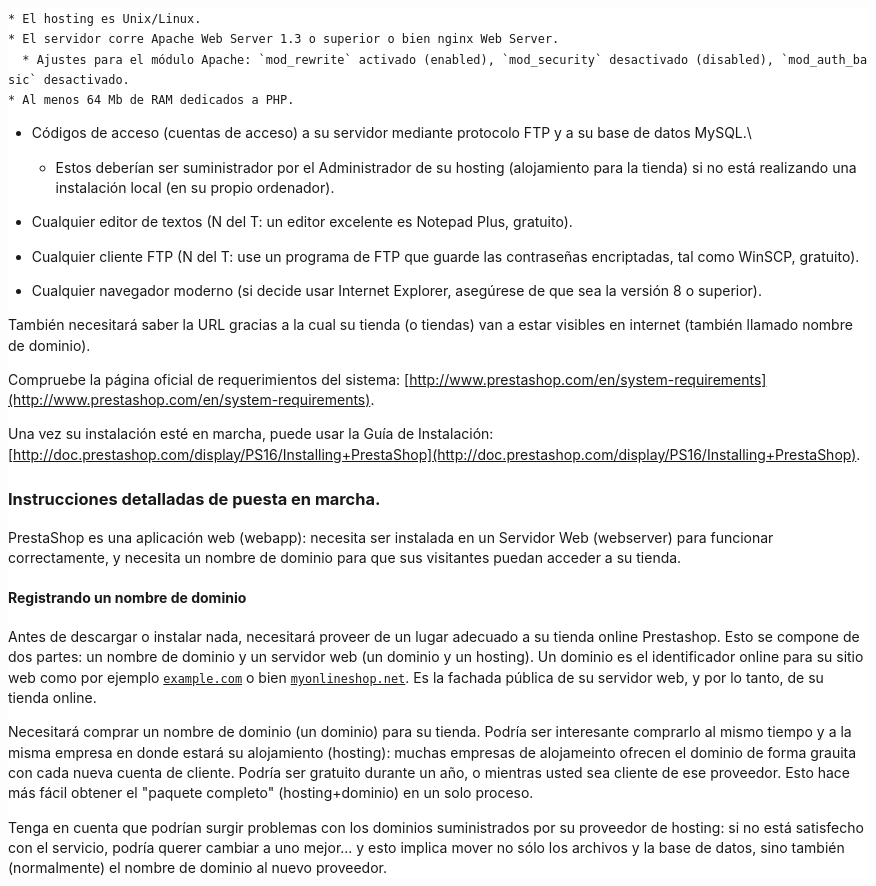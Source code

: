     * El hosting es Unix/Linux.
    * El servidor corre Apache Web Server 1.3 o superior o bien nginx Web Server.
      * Ajustes para el módulo Apache: `mod_rewrite` activado (enabled), `mod_security` desactivado (disabled), `mod_auth_basic` desactivado.
    * Al menos 64 Mb de RAM dedicados a PHP.
* Códigos de acceso (cuentas de acceso) a su servidor mediante protocolo FTP y a su base de datos MySQL.\

  * Estos deberían ser suministrador por el Administrador de su hosting (alojamiento para la tienda) si no está realizando una instalación local (en su propio ordenador).
* Cualquier editor de textos (N del T: un editor excelente es Notepad Plus, gratuito).
* Cualquier cliente FTP (N del T: use un programa de FTP que guarde las contraseñas encriptadas, tal como WinSCP, gratuito).
* Cualquier navegador moderno (si decide usar Internet Explorer, asegúrese de que sea la versión 8 o superior).

También necesitará saber la URL gracias a la cual su tienda (o tiendas) van a estar visibles en internet (también llamado nombre de dominio).

Compruebe la página oficial de requerimientos del sistema: [http://www.prestashop.com/en/system-requirements](http://www.prestashop.com/en/system-requirements).

Una vez su instalación esté en marcha, puede usar la Guía de Instalación: [http://doc.prestashop.com/display/PS16/Installing+PrestaShop](http://doc.prestashop.com/display/PS16/Installing+PrestaShop).

### Instrucciones detalladas de puesta en marcha. <a href="#loquenecesitaparaempezar-instruccionesdetalladasdepuestaenmarcha." id="loquenecesitaparaempezar-instruccionesdetalladasdepuestaenmarcha."></a>

PrestaShop es una aplicación web (webapp): necesita ser instalada en un Servidor Web (webserver) para funcionar correctamente, y necesita un nombre de dominio para que sus visitantes puedan acceder a su tienda.

#### Registrando un nombre de dominio <a href="#loquenecesitaparaempezar-registrandounnombrededominio" id="loquenecesitaparaempezar-registrandounnombrededominio"></a>

Antes de descargar o instalar nada, necesitará proveer de un lugar adecuado a su tienda online Prestashop. Esto se compone de dos partes: un nombre de dominio y un servidor web (un dominio y un hosting). Un dominio es el identificador online para su sitio web como por ejemplo [`example.com`](http://example.com) o bien [`myonlineshop.net`](http://myonlineshop.net). Es la fachada pública de su servidor web, y por lo tanto, de su tienda online.

Necesitará comprar un nombre de dominio (un dominio) para su tienda. Podría ser interesante comprarlo al mismo tiempo y a la misma empresa en donde estará su alojamiento (hosting): muchas empresas de alojameinto ofrecen el dominio de forma grauita con cada nueva cuenta de cliente. Podría ser gratuito durante un año, o mientras usted sea cliente de ese proveedor. Esto hace más fácil obtener el "paquete completo" (hosting+dominio) en un solo proceso.

Tenga en cuenta que podrían surgir problemas con los dominios suministrados por su proveedor de hosting: si no está satisfecho con el servicio, podría querer cambiar a uno mejor... y esto implica mover no sólo los archivos y la base de datos, sino también (normalmente) el nombre de dominio al nuevo proveedor.
